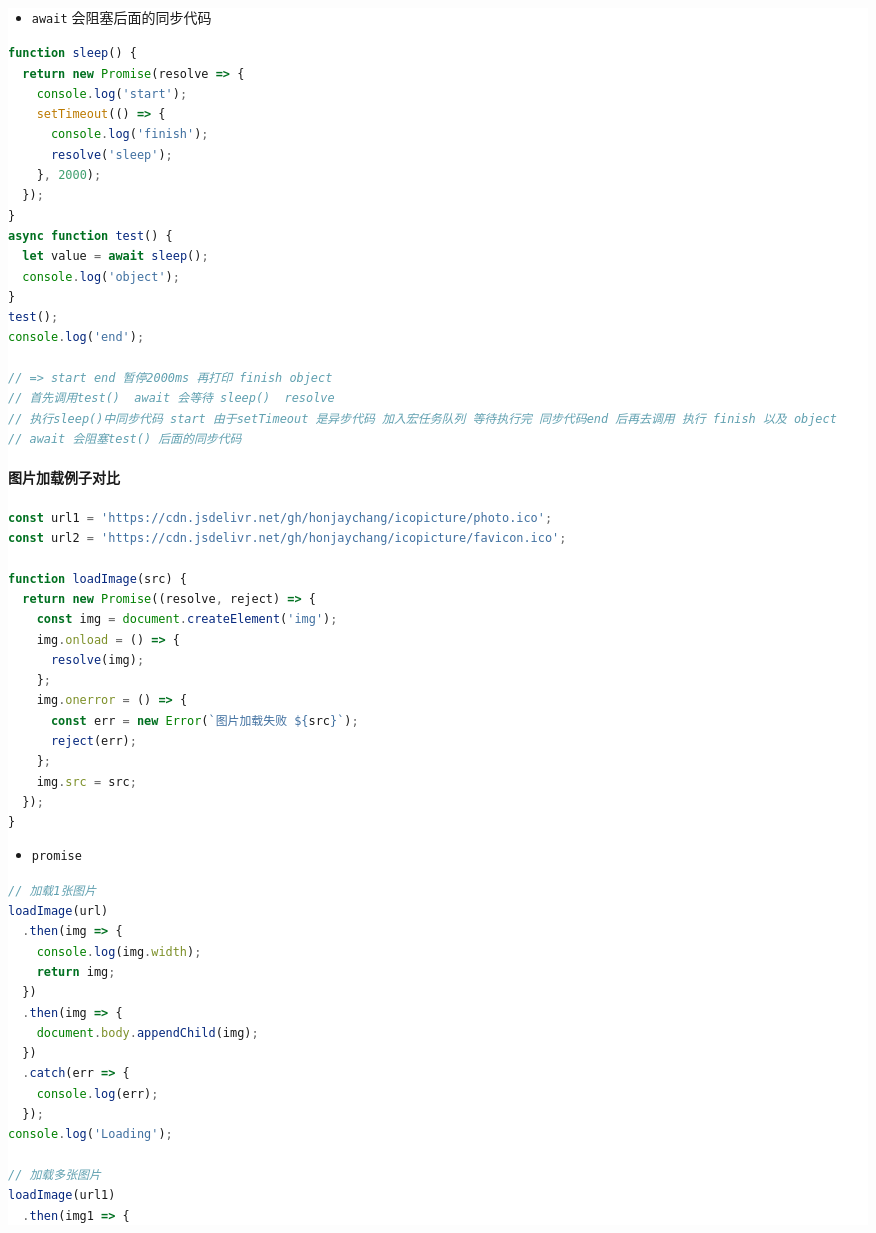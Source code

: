- `await` 会阻塞后面的同步代码

```js
function sleep() {
  return new Promise(resolve => {
    console.log('start');
    setTimeout(() => {
      console.log('finish');
      resolve('sleep');
    }, 2000);
  });
}
async function test() {
  let value = await sleep();
  console.log('object');
}
test();
console.log('end');

// => start end 暂停2000ms 再打印 finish object
// 首先调用test()  await 会等待 sleep()  resolve
// 执行sleep()中同步代码 start 由于setTimeout 是异步代码 加入宏任务队列 等待执行完 同步代码end 后再去调用 执行 finish 以及 object
// await 会阻塞test() 后面的同步代码
```

#### 图片加载例子对比

```js
const url1 = 'https://cdn.jsdelivr.net/gh/honjaychang/icopicture/photo.ico';
const url2 = 'https://cdn.jsdelivr.net/gh/honjaychang/icopicture/favicon.ico';

function loadImage(src) {
  return new Promise((resolve, reject) => {
    const img = document.createElement('img');
    img.onload = () => {
      resolve(img);
    };
    img.onerror = () => {
      const err = new Error(`图片加载失败 ${src}`);
      reject(err);
    };
    img.src = src;
  });
}
```

- `promise`

```js
// 加载1张图片
loadImage(url)
  .then(img => {
    console.log(img.width);
    return img;
  })
  .then(img => {
    document.body.appendChild(img);
  })
  .catch(err => {
    console.log(err);
  });
console.log('Loading');

// 加载多张图片
loadImage(url1)
  .then(img1 => {
```